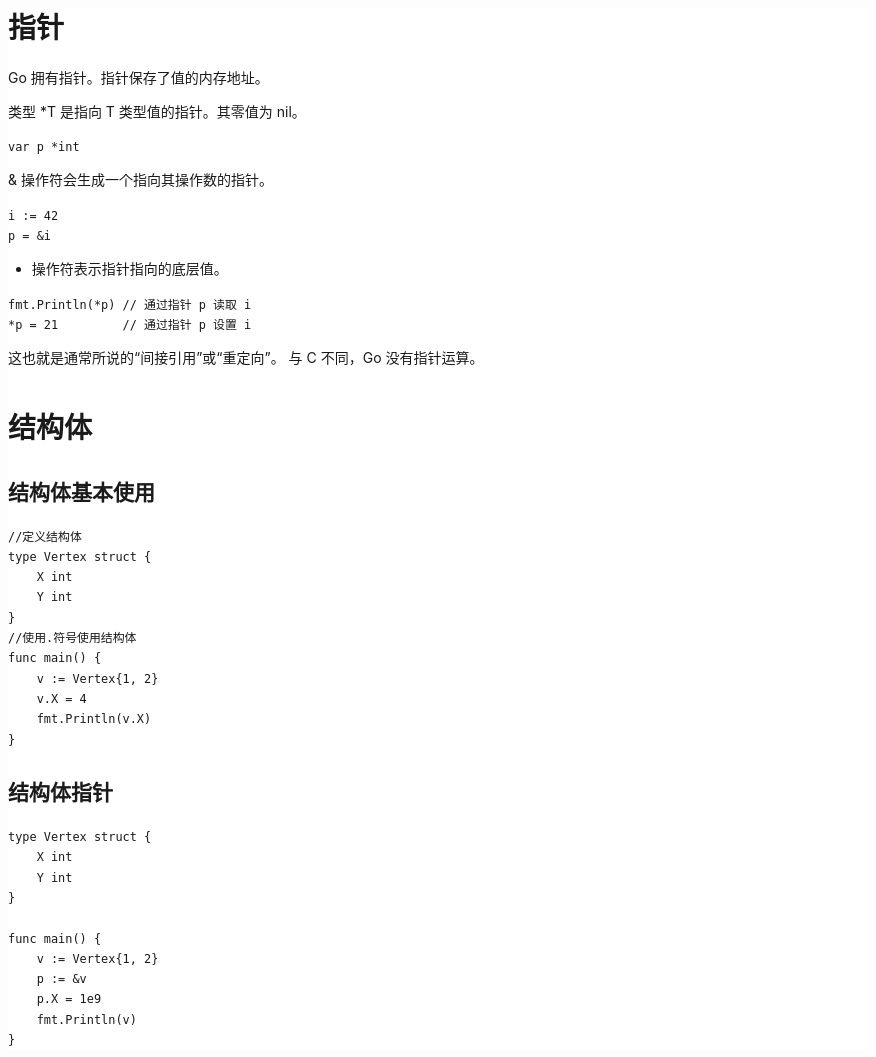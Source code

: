 # 指针

Go 拥有指针。指针保存了值的内存地址。

类型 *T 是指向 T 类型值的指针。其零值为 nil。
```golang
var p *int
```
& 操作符会生成一个指向其操作数的指针。

```golang
i := 42
p = &i
```
* 操作符表示指针指向的底层值。

```golang
fmt.Println(*p) // 通过指针 p 读取 i
*p = 21         // 通过指针 p 设置 i
```

这也就是通常所说的“间接引用”或“重定向”。
与 C 不同，Go 没有指针运算。

# 结构体

## 结构体基本使用

```golang
//定义结构体
type Vertex struct {
	X int
	Y int
}
//使用.符号使用结构体
func main() {
	v := Vertex{1, 2}
	v.X = 4
	fmt.Println(v.X)
}
```

## 结构体指针

```golang
type Vertex struct {
	X int
	Y int
}

func main() {
	v := Vertex{1, 2}
	p := &v
	p.X = 1e9
	fmt.Println(v)
}
```
